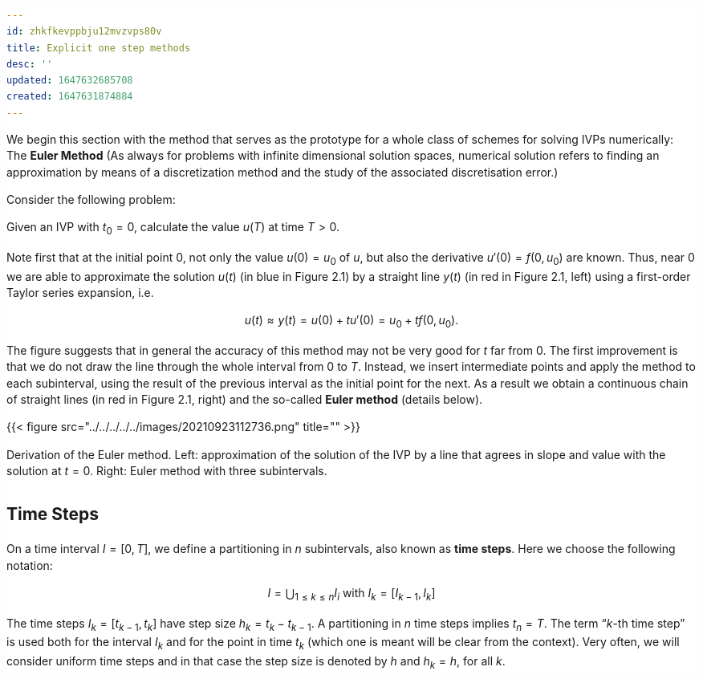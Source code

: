 ```yaml
---
id: zhkfkevppbju12mvzvps80v
title: Explicit one step methods
desc: ''
updated: 1647632685708
created: 1647631874884
---
```


We begin this section with the method that serves as
the prototype for a whole class of schemes for solving IVPs numerically: The **Euler Method**
(As always for problems with infinite dimensional solution spaces, numerical solution refers
to finding an approximation by means of a discretization method and the study of the
associated discretisation error.)

Consider the following problem:

Given an IVP with $t_0=0$, calculate the value $u(T)$ at time $T>0$.


Note first that at the initial point 0, not only the value $u(0) = u_0$ of $u$, but also the derivative $u'(0) = f(0,u_0)$ are known. Thus, near $0$ we are able to approximate the
solution $u(t)$ (in blue in Figure 2.1) by a straight line $y(t)$ (in red in Figure 2.1, left) using
a first-order Taylor series expansion, i.e.

$$
u(t)\approx y(t) = u(0) + tu'(0) = u_0 + tf(0,u_0).
$$

The figure suggests that in general the accuracy of this method may not be very good for
$t$ far from $0$. The first improvement is that we do not draw the line through the whole
interval from $0$ to $T$. Instead, we insert intermediate points and apply the method to each
subinterval, using the result of the previous interval as the initial point for the next. As a
result we obtain a continuous chain of straight lines (in red in Figure 2.1, right) and the
so-called **Euler method** (details below).

{{< figure src="../../../../../images/20210923112736.png" title="" >}}

Derivation of the Euler method. Left: approximation of the solution of the
IVP by a line that agrees in slope and value with the solution at $t = 0$. Right: Euler
method with three subintervals.

## Time Steps

On a time interval $I=[0,T]$, we define a partitioning in $n$ subintervals, also known as **time steps**. Here we choose the following notation:

$$
I = \bigcup_{1\leq k\leq n} I_i \text{ with }
I_k = \big[I_{k-1}, I_k\big]
$$

The time steps $I_k = [t_{k−1},t_k]$ have step size $h_k = t_k −t_{k−1}$. A partitioning in $n$
time steps implies $t_n = T$. The term “$k$-th time step” is used both for the interval
$I_k$ and for the point in time $t_k$ (which one is meant will be clear from the context).
Very often, we will consider uniform time steps and in that case the step size is
denoted by $h$ and $h_k = h$, for all $k$.
